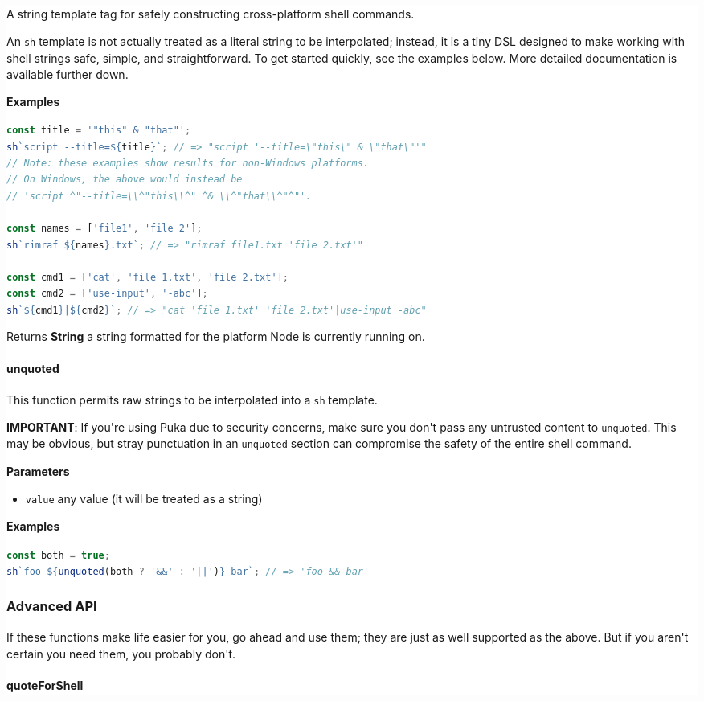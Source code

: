 A string template tag for safely constructing cross-platform shell commands.

An `sh` template is not actually treated as a literal string to be
interpolated; instead, it is a tiny DSL designed to make working with shell
strings safe, simple, and straightforward. To get started quickly, see the
examples below. [More detailed documentation](#the-sh-dsl) is available
further down.

**Examples**

```javascript
const title = '"this" & "that"';
sh`script --title=${title}`; // => "script '--title=\"this\" & \"that\"'"
// Note: these examples show results for non-Windows platforms.
// On Windows, the above would instead be
// 'script ^"--title=\\^"this\\^" ^& \\^"that\\^"^"'.

const names = ['file1', 'file 2'];
sh`rimraf ${names}.txt`; // => "rimraf file1.txt 'file 2.txt'"

const cmd1 = ['cat', 'file 1.txt', 'file 2.txt'];
const cmd2 = ['use-input', '-abc'];
sh`${cmd1}|${cmd2}`; // => "cat 'file 1.txt' 'file 2.txt'|use-input -abc"
```

Returns **[String](https://developer.mozilla.org/en-US/docs/Web/JavaScript/Reference/Global_Objects/String)** a string formatted for the platform Node is currently
running on.

#### unquoted

This function permits raw strings to be interpolated into a `sh` template.

**IMPORTANT**: If you're using Puka due to security concerns, make sure you
don't pass any untrusted content to `unquoted`. This may be obvious, but
stray punctuation in an `unquoted` section can compromise the safety of the
entire shell command.

**Parameters**

-   `value`  any value (it will be treated as a string)

**Examples**

```javascript
const both = true;
sh`foo ${unquoted(both ? '&&' : '||')} bar`; // => 'foo && bar'
```

### Advanced API

If these functions make life easier for you, go ahead and use them; they
are just as well supported as the above. But if you aren't certain you
need them, you probably don't.


#### quoteForShell
